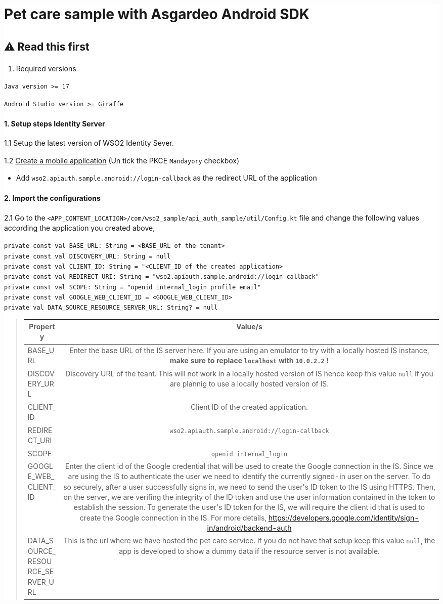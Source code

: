 # Pet care sample with Asgardeo Android SDK

## ⚠️ Read this first

1. Required versions
 ```
 Java version >= 17
 ```
 ```
 Android Studio version >= Giraffe
 ```

#### 1. Setup steps Identity Server
1.1 Setup the latest version of WSO2 Identity Sever.

1.2 [Create a mobile application](https://is.docs.wso2.com/en/next/guides/applications/register-mobile-app/) (Un tick the PKCE `Mandayory` checkbox)
- Add `wso2.apiauth.sample.android://login-callback` as the redirect URL of the application

#### 2. Import the configurations
2.1 Go to the `<APP_CONTENT_LOCATION>/com/wso2_sample/api_auth_sample/util/Config.kt` file and change the following values according the application you created above,

```
private const val BASE_URL: String = <BASE_URL of the tenant>
private const val DISCOVERY_URL: String = null
private const val CLIENT_ID: String = "<CLIENT_ID of the created application>
private const val REDIRECT_URI: String = "wso2.apiauth.sample.android://login-callback"
private const val SCOPE: String = "openid internal_login profile email"
private const val GOOGLE_WEB_CLIENT_ID = <GOOGLE_WEB_CLIENT_ID>
private val DATA_SOURCE_RESOURCE_SERVER_URL: String? = null
```

>| Property                    |                                    Value/s                                     |
>|--------------------------|:------------------------------------------------------------------------------:|
>| BASE_URL      |            Enter the base URL of the IS server here. If you are using an emulator to try with a locally hosted IS instance, <b>make sure to replace `localhost` with `10.0.2.2` !</b>          |
>| DISCOVERY_URL |  Discovery URL of the teant. This will not work in a locally hosted version of IS hence keep this value `null` if you are plannig to use a locally hosted version of IS.  |
>| CLIENT_ID | Client ID of the created application. |
>| REDIRECT_URI | `wso2.apiauth.sample.android://login-callback` |
>| SCOPE |            `openid internal_login`             |
>| GOOGLE_WEB_CLIENT_ID  | Enter the client id of the Google credential that will be used to create the Google connection in the IS. Since we are using the IS to authenticate the user we need to identify the currently signed-in user on the server. To do so securely, after a user successfully signs in, we need to send the user's ID token to the IS using HTTPS. Then, on the server, we are verifing the integrity of the ID token and use the user information contained in the token to establish the session. To generate the user's ID token for the IS, we will require the client id that is used to create the Google connection in the IS. For more details, https://developers.google.com/identity/sign-in/android/backend-auth         |
>| DATA_SOURCE_RESOURCE_SERVER_URL |  This is the url where we have hosted the pet care service. If you do not have that setup keep this value `null`, the app is developed to show a dummy data if the resource server is not available. |
